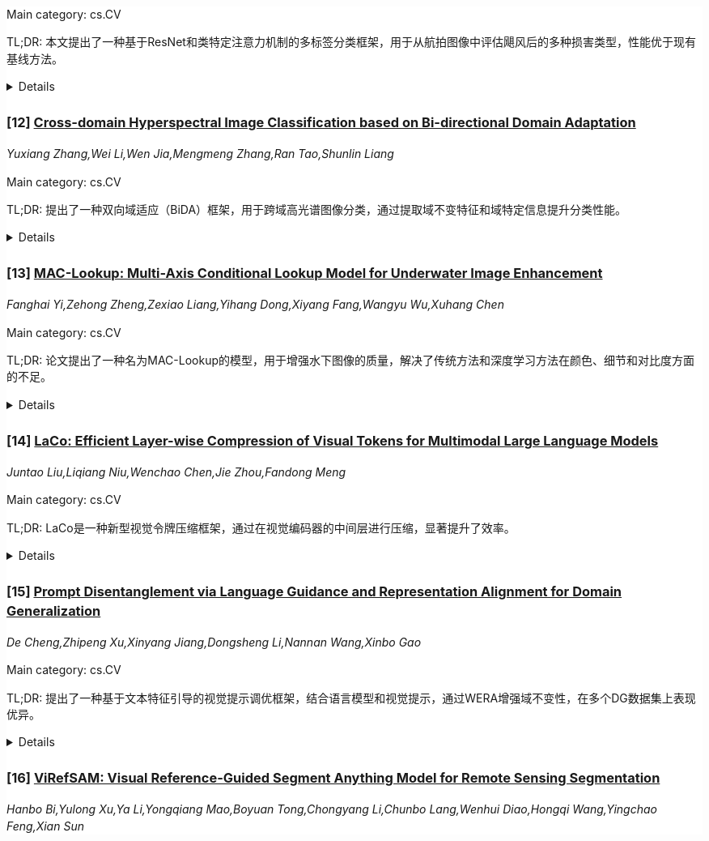 Main category: cs.CV

TL;DR: 本文提出了一种基于ResNet和类特定注意力机制的多标签分类框架，用于从航拍图像中评估飓风后的多种损害类型，性能优于现有基线方法。


<details><summary>Details</summary></details>


### [12] [Cross-domain Hyperspectral Image Classification based on Bi-directional Domain Adaptation](https://arxiv.org/abs/2507.02268)
*Yuxiang Zhang,Wei Li,Wen Jia,Mengmeng Zhang,Ran Tao,Shunlin Liang*

Main category: cs.CV

TL;DR: 提出了一种双向域适应（BiDA）框架，用于跨域高光谱图像分类，通过提取域不变特征和域特定信息提升分类性能。


<details><summary>Details</summary></details>


### [13] [MAC-Lookup: Multi-Axis Conditional Lookup Model for Underwater Image Enhancement](https://arxiv.org/abs/2507.02270)
*Fanghai Yi,Zehong Zheng,Zexiao Liang,Yihang Dong,Xiyang Fang,Wangyu Wu,Xuhang Chen*

Main category: cs.CV

TL;DR: 论文提出了一种名为MAC-Lookup的模型，用于增强水下图像的质量，解决了传统方法和深度学习方法在颜色、细节和对比度方面的不足。


<details><summary>Details</summary></details>


### [14] [LaCo: Efficient Layer-wise Compression of Visual Tokens for Multimodal Large Language Models](https://arxiv.org/abs/2507.02279)
*Juntao Liu,Liqiang Niu,Wenchao Chen,Jie Zhou,Fandong Meng*

Main category: cs.CV

TL;DR: LaCo是一种新型视觉令牌压缩框架，通过在视觉编码器的中间层进行压缩，显著提升了效率。


<details><summary>Details</summary></details>


### [15] [Prompt Disentanglement via Language Guidance and Representation Alignment for Domain Generalization](https://arxiv.org/abs/2507.02288)
*De Cheng,Zhipeng Xu,Xinyang Jiang,Dongsheng Li,Nannan Wang,Xinbo Gao*

Main category: cs.CV

TL;DR: 提出了一种基于文本特征引导的视觉提示调优框架，结合语言模型和视觉提示，通过WERA增强域不变性，在多个DG数据集上表现优异。


<details><summary>Details</summary></details>


### [16] [ViRefSAM: Visual Reference-Guided Segment Anything Model for Remote Sensing Segmentation](https://arxiv.org/abs/2507.02294)
*Hanbo Bi,Yulong Xu,Ya Li,Yongqiang Mao,Boyuan Tong,Chongyang Li,Chunbo Lang,Wenhui Diao,Hongqi Wang,Yingchao Feng,Xian Sun*
